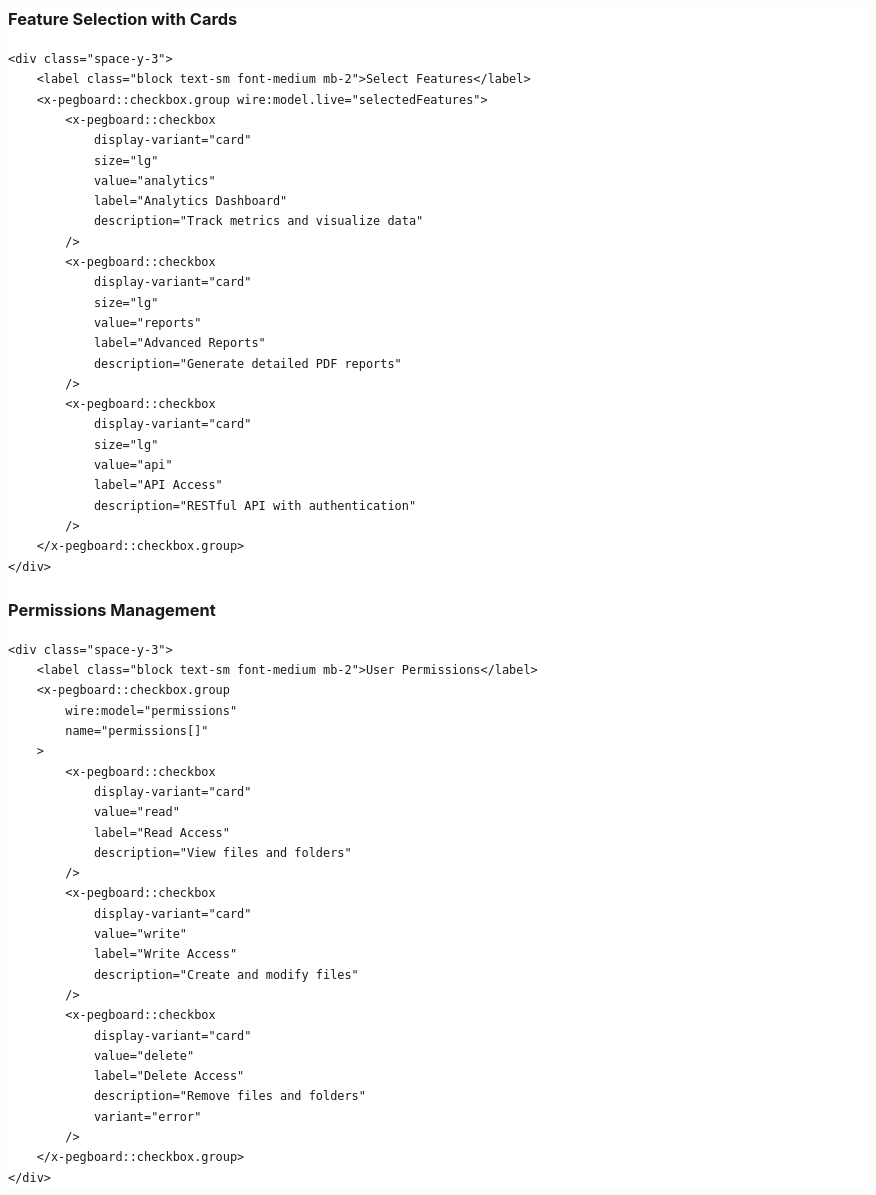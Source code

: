 ### Feature Selection with Cards

```blade
<div class="space-y-3">
    <label class="block text-sm font-medium mb-2">Select Features</label>
    <x-pegboard::checkbox.group wire:model.live="selectedFeatures">
        <x-pegboard::checkbox
            display-variant="card"
            size="lg"
            value="analytics"
            label="Analytics Dashboard"
            description="Track metrics and visualize data"
        />
        <x-pegboard::checkbox
            display-variant="card"
            size="lg"
            value="reports"
            label="Advanced Reports"
            description="Generate detailed PDF reports"
        />
        <x-pegboard::checkbox
            display-variant="card"
            size="lg"
            value="api"
            label="API Access"
            description="RESTful API with authentication"
        />
    </x-pegboard::checkbox.group>
</div>
```

### Permissions Management

```blade
<div class="space-y-3">
    <label class="block text-sm font-medium mb-2">User Permissions</label>
    <x-pegboard::checkbox.group
        wire:model="permissions"
        name="permissions[]"
    >
        <x-pegboard::checkbox
            display-variant="card"
            value="read"
            label="Read Access"
            description="View files and folders"
        />
        <x-pegboard::checkbox
            display-variant="card"
            value="write"
            label="Write Access"
            description="Create and modify files"
        />
        <x-pegboard::checkbox
            display-variant="card"
            value="delete"
            label="Delete Access"
            description="Remove files and folders"
            variant="error"
        />
    </x-pegboard::checkbox.group>
</div>
```
